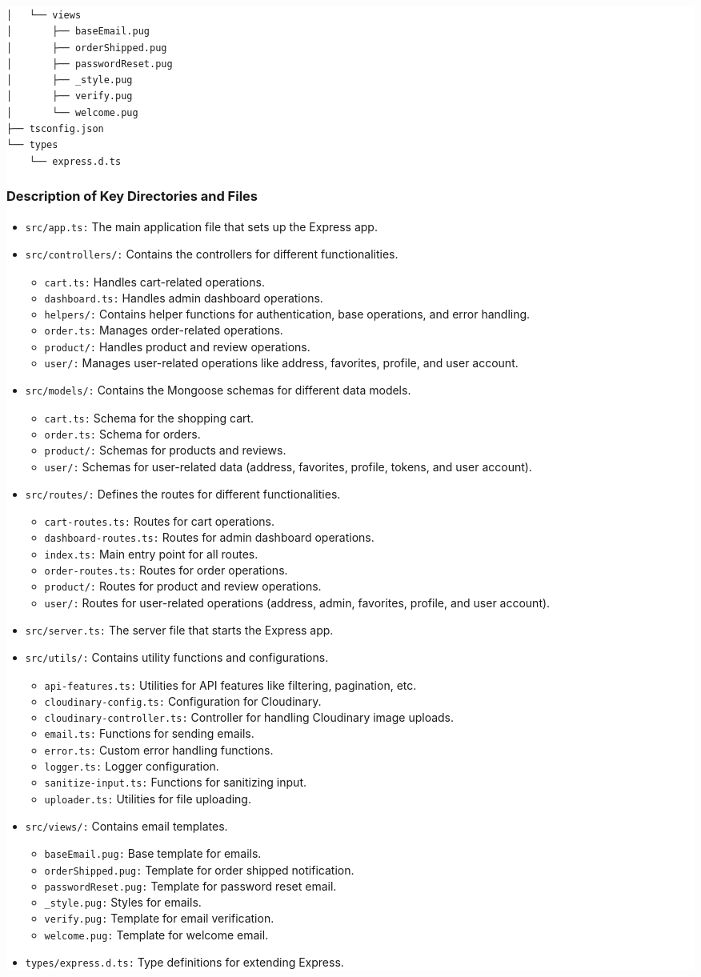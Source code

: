 ```txt
│   └── views
│       ├── baseEmail.pug
│       ├── orderShipped.pug
│       ├── passwordReset.pug
│       ├── _style.pug
│       ├── verify.pug
│       └── welcome.pug
├── tsconfig.json
└── types
    └── express.d.ts
```

### Description of Key Directories and Files

- `src/app.ts:` The main application file that sets up the Express app.
- `src/controllers/:` Contains the controllers for different functionalities.

  - `cart.ts:` Handles cart-related operations.
  - `dashboard.ts:` Handles admin dashboard operations.
  - `helpers/:` Contains helper functions for authentication, base operations, and error handling.
  - `order.ts:` Manages order-related operations.
  - `product/:` Handles product and review operations.
  - `user/:` Manages user-related operations like address, favorites, profile, and user account.

- `src/models/:` Contains the Mongoose schemas for different data models.
  - `cart.ts:` Schema for the shopping cart.
  - `order.ts:` Schema for orders.
  - `product/:` Schemas for products and reviews.
  - `user/:` Schemas for user-related data (address, favorites, profile, tokens, and user account).
- `src/routes/:` Defines the routes for different functionalities.
  - `cart-routes.ts:` Routes for cart operations.
  - `dashboard-routes.ts:` Routes for admin dashboard operations.
  - `index.ts:` Main entry point for all routes.
  - `order-routes.ts:` Routes for order operations.
  - `product/:` Routes for product and review operations.
  - `user/:` Routes for user-related operations (address, admin, favorites, profile, and user account).
- `src/server.ts:` The server file that starts the Express app.
- `src/utils/:` Contains utility functions and configurations.
  - `api-features.ts:` Utilities for API features like filtering, pagination, etc.
  - `cloudinary-config.ts:` Configuration for Cloudinary.
  - `cloudinary-controller.ts:` Controller for handling Cloudinary image uploads.
  - `email.ts:` Functions for sending emails.
  - `error.ts:` Custom error handling functions.
  - `logger.ts:` Logger configuration.
  - `sanitize-input.ts:` Functions for sanitizing input.
  - `uploader.ts:` Utilities for file uploading.
- `src/views/:` Contains email templates.
  - `baseEmail.pug:` Base template for emails.
  - `orderShipped.pug:` Template for order shipped notification.
  - `passwordReset.pug:` Template for password reset email.
  - `_style.pug:` Styles for emails.
  - `verify.pug:` Template for email verification.
  - `welcome.pug:` Template for welcome email.
- `types/express.d.ts:` Type definitions for extending Express.
